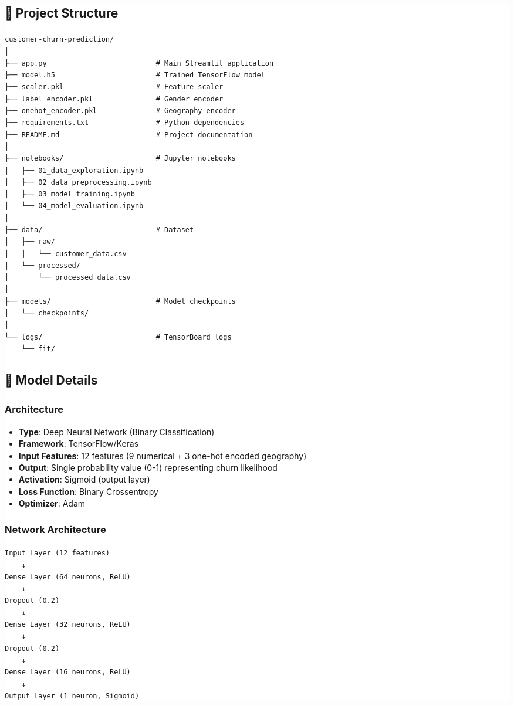 ## 📁 Project Structure

```
customer-churn-prediction/
│
├── app.py                          # Main Streamlit application
├── model.h5                        # Trained TensorFlow model
├── scaler.pkl                      # Feature scaler
├── label_encoder.pkl               # Gender encoder
├── onehot_encoder.pkl              # Geography encoder
├── requirements.txt                # Python dependencies
├── README.md                       # Project documentation
│
├── notebooks/                      # Jupyter notebooks
│   ├── 01_data_exploration.ipynb
│   ├── 02_data_preprocessing.ipynb
│   ├── 03_model_training.ipynb
│   └── 04_model_evaluation.ipynb
│
├── data/                           # Dataset
│   ├── raw/
│   │   └── customer_data.csv
│   └── processed/
│       └── processed_data.csv
│
├── models/                         # Model checkpoints
│   └── checkpoints/
│
└── logs/                           # TensorBoard logs
    └── fit/
```

## 🤖 Model Details

### Architecture
- **Type**: Deep Neural Network (Binary Classification)
- **Framework**: TensorFlow/Keras
- **Input Features**: 12 features (9 numerical + 3 one-hot encoded geography)
- **Output**: Single probability value (0-1) representing churn likelihood
- **Activation**: Sigmoid (output layer)
- **Loss Function**: Binary Crossentropy
- **Optimizer**: Adam

### Network Architecture
```
Input Layer (12 features)
    ↓
Dense Layer (64 neurons, ReLU)
    ↓
Dropout (0.2)
    ↓
Dense Layer (32 neurons, ReLU)
    ↓
Dropout (0.2)
    ↓
Dense Layer (16 neurons, ReLU)
    ↓
Output Layer (1 neuron, Sigmoid)
```
